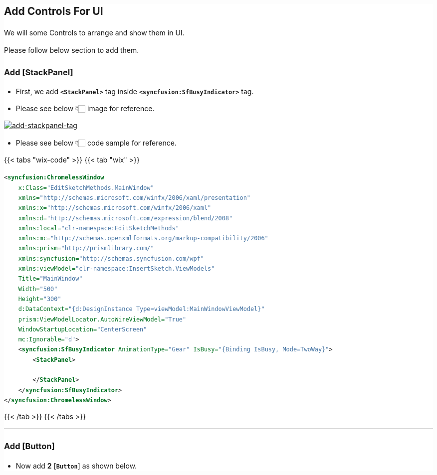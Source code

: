 
## Add Controls For UI

We will some Controls to arrange and show them in UI.

Please follow below section to add them.

### Add [StackPanel]

- First, we add **`<StackPanel>`** tag inside **`<syncfusion:SfBusyIndicator>`** tag.

- Please see below 👇🏻 image for reference.

[![add-stackpanel-tag](/assets/wpf-tutorials/edit-solidworks-sketch-ui/add-stackpanel-tag.png)](/assets/wpf-tutorials/edit-solidworks-sketch-ui/add-stackpanel-tag.png)

- Please see below 👇🏻 code sample for reference.

{{< tabs "wix-code" >}}
{{< tab "wix" >}}

```xml
<syncfusion:ChromelessWindow
    x:Class="EditSketchMethods.MainWindow"
    xmlns="http://schemas.microsoft.com/winfx/2006/xaml/presentation"
    xmlns:x="http://schemas.microsoft.com/winfx/2006/xaml"
    xmlns:d="http://schemas.microsoft.com/expression/blend/2008"
    xmlns:local="clr-namespace:EditSketchMethods"
    xmlns:mc="http://schemas.openxmlformats.org/markup-compatibility/2006"
    xmlns:prism="http://prismlibrary.com/"
    xmlns:syncfusion="http://schemas.syncfusion.com/wpf"
    xmlns:viewModel="clr-namespace:InsertSketch.ViewModels"
    Title="MainWindow"
    Width="500"
    Height="300"
    d:DataContext="{d:DesignInstance Type=viewModel:MainWindowViewModel}"
    prism:ViewModelLocator.AutoWireViewModel="True"
    WindowStartupLocation="CenterScreen"
    mc:Ignorable="d">
    <syncfusion:SfBusyIndicator AnimationType="Gear" IsBusy="{Binding IsBusy, Mode=TwoWay}">
        <StackPanel>
            
        </StackPanel>
    </syncfusion:SfBusyIndicator>
</syncfusion:ChromelessWindow>
```

{{< /tab >}}
{{< /tabs >}}

---

### Add [Button]

- Now add __2__ [**`Button`**] as shown below.
